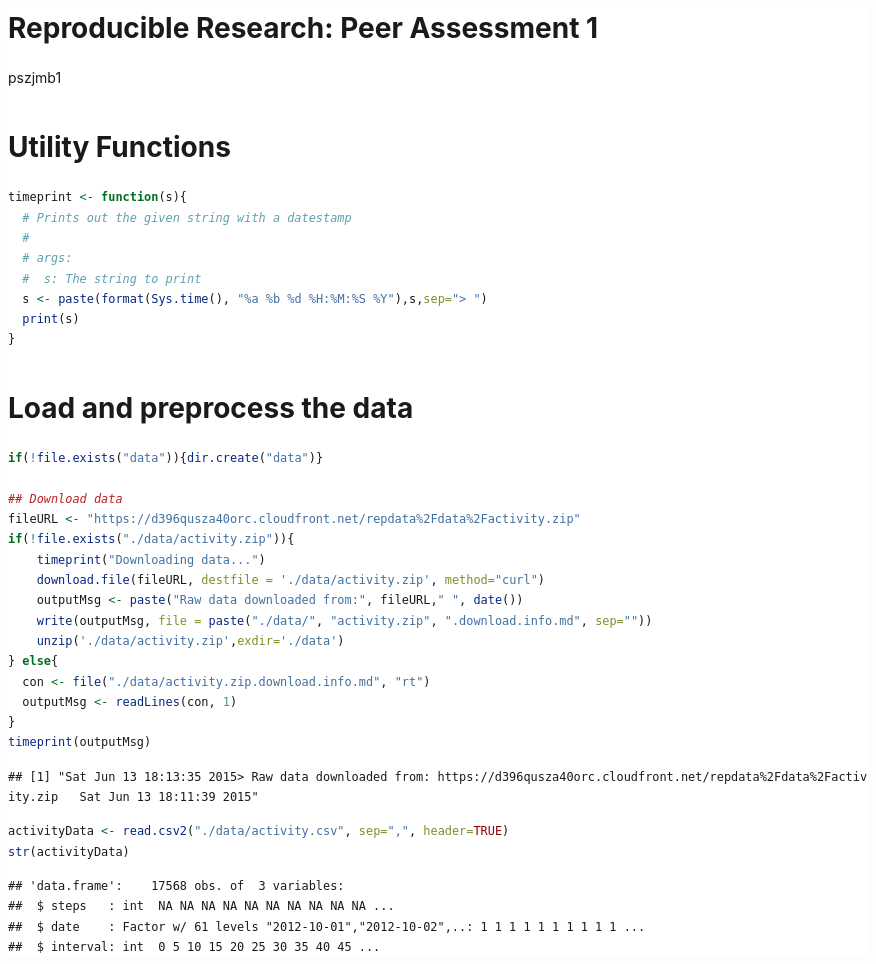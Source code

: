 # Reproducible Research: Peer Assessment 1
pszjmb1  

# Utility Functions

```r
timeprint <- function(s){
  # Prints out the given string with a datestamp
  #
  # args:
  #  s: The string to print
  s <- paste(format(Sys.time(), "%a %b %d %H:%M:%S %Y"),s,sep="> ")
  print(s)
}
```
# Load and preprocess the data

```r
if(!file.exists("data")){dir.create("data")}

## Download data
fileURL <- "https://d396qusza40orc.cloudfront.net/repdata%2Fdata%2Factivity.zip"
if(!file.exists("./data/activity.zip")){
    timeprint("Downloading data...")
    download.file(fileURL, destfile = './data/activity.zip', method="curl")
    outputMsg <- paste("Raw data downloaded from:", fileURL," ", date())    
    write(outputMsg, file = paste("./data/", "activity.zip", ".download.info.md", sep=""))
    unzip('./data/activity.zip',exdir='./data')
} else{
  con <- file("./data/activity.zip.download.info.md", "rt")  
  outputMsg <- readLines(con, 1)
}
timeprint(outputMsg)
```

```
## [1] "Sat Jun 13 18:13:35 2015> Raw data downloaded from: https://d396qusza40orc.cloudfront.net/repdata%2Fdata%2Factivity.zip   Sat Jun 13 18:11:39 2015"
```

```r
activityData <- read.csv2("./data/activity.csv", sep=",", header=TRUE)
str(activityData)
```

```
## 'data.frame':	17568 obs. of  3 variables:
##  $ steps   : int  NA NA NA NA NA NA NA NA NA NA ...
##  $ date    : Factor w/ 61 levels "2012-10-01","2012-10-02",..: 1 1 1 1 1 1 1 1 1 1 ...
##  $ interval: int  0 5 10 15 20 25 30 35 40 45 ...
```
